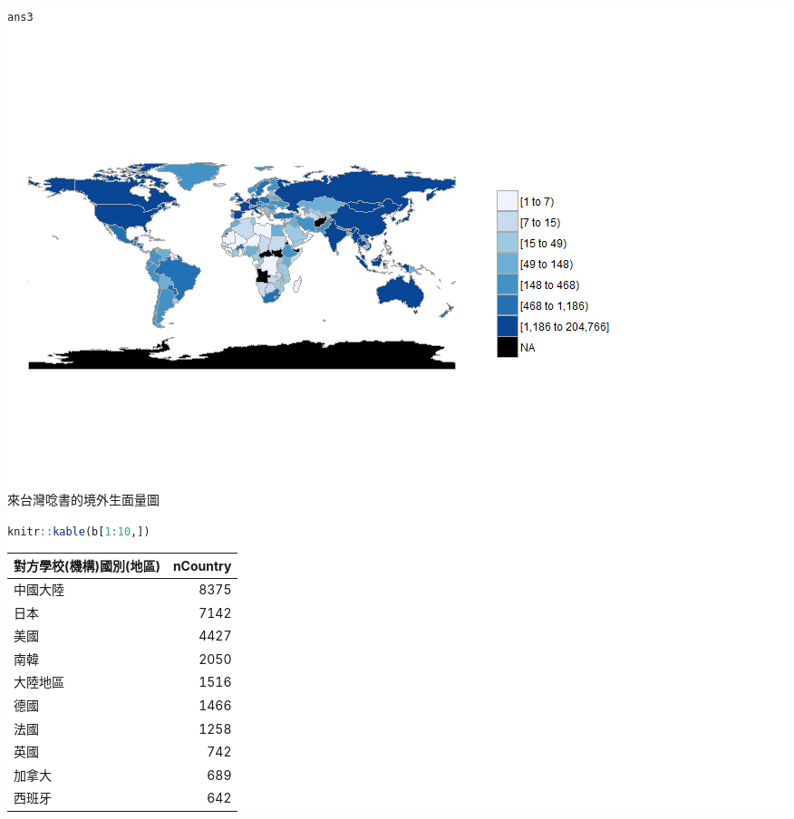 ``` r
ans3
```

![](InternationalStudents_files/figure-markdown_github/unnamed-chunk-17-1.png)

來台灣唸書的境外生面量圖

``` r
knitr::kable(b[1:10,])
```

| 對方學校(機構)國別(地區) |  nCountry|
|:-------------------------|---------:|
| 中國大陸                 |      8375|
| 日本                     |      7142|
| 美國                     |      4427|
| 南韓                     |      2050|
| 大陸地區                 |      1516|
| 德國                     |      1466|
| 法國                     |      1258|
| 英國                     |       742|
| 加拿大                   |       689|
| 西班牙                   |       642|
